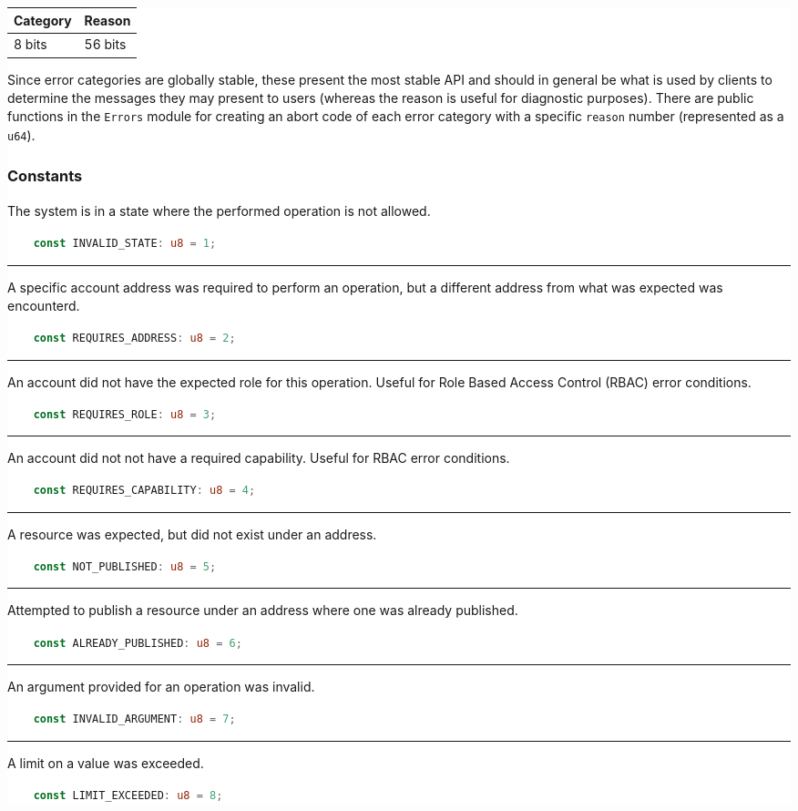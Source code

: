 | Category | Reason |
|----------|--------|
| 8 bits   | 56 bits|

Since error categories are globally stable, these present the most stable API and should in general be what is used by clients to determine the messages they may present to users (whereas the reason is useful for diagnostic purposes). There are public functions in the `Errors` module for creating an abort code of each error category with a specific `reason` number (represented as a `u64`).

### Constants


The system is in a state where the performed operation is not allowed.
```rust
    const INVALID_STATE: u8 = 1;
```

---------------------------------------------------------------------------
A specific account address was required to perform an operation, but a different address from what was expected was encounterd.
```rust
    const REQUIRES_ADDRESS: u8 = 2;
```

---------------------------------------------------------------------------
An account did not have the expected  role for this operation. Useful for Role Based Access Control (RBAC) error conditions.
```rust
    const REQUIRES_ROLE: u8 = 3;
```

---------------------------------------------------------------------------
An account did not not have a required capability. Useful for RBAC error conditions.
```rust
    const REQUIRES_CAPABILITY: u8 = 4;
```

---------------------------------------------------------------------------
A resource was expected, but did not exist under an address.
```rust
    const NOT_PUBLISHED: u8 = 5;
```

---------------------------------------------------------------------------
Attempted to publish a resource under an address where one was already published.
```rust
    const ALREADY_PUBLISHED: u8 = 6;
```

---------------------------------------------------------------------------
An argument provided for an operation was invalid.
```rust
    const INVALID_ARGUMENT: u8 = 7;
```

---------------------------------------------------------------------------
A limit on a value was exceeded.
```rust
    const LIMIT_EXCEEDED: u8 = 8;
```
